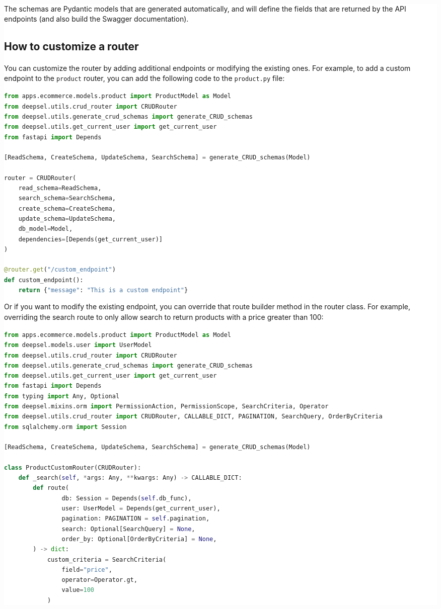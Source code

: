 The schemas are Pydantic models that are generated automatically, and will define the fields that are returned by the API endpoints (and also build the Swagger documentation).

## How to customize a router
You can customize the router by adding additional endpoints or modifying the existing ones.
For example, to add a custom endpoint to the `product` router, you can add the following code to the `product.py` file:

```python
from apps.ecommerce.models.product import ProductModel as Model
from deepsel.utils.crud_router import CRUDRouter
from deepsel.utils.generate_crud_schemas import generate_CRUD_schemas
from deepsel.utils.get_current_user import get_current_user
from fastapi import Depends

[ReadSchema, CreateSchema, UpdateSchema, SearchSchema] = generate_CRUD_schemas(Model)

router = CRUDRouter(
    read_schema=ReadSchema,
    search_schema=SearchSchema,
    create_schema=CreateSchema,
    update_schema=UpdateSchema,
    db_model=Model,
    dependencies=[Depends(get_current_user)]
)

@router.get("/custom_endpoint")
def custom_endpoint():
    return {"message": "This is a custom endpoint"}
```
Or if you want to modify the existing endpoint, you can override that route builder method in the router class.
For example, overriding the search route to only allow search to return products with a price greater than 100:

```python
from apps.ecommerce.models.product import ProductModel as Model
from deepsel.models.user import UserModel
from deepsel.utils.crud_router import CRUDRouter
from deepsel.utils.generate_crud_schemas import generate_CRUD_schemas
from deepsel.utils.get_current_user import get_current_user
from fastapi import Depends
from typing import Any, Optional
from deepsel.mixins.orm import PermissionAction, PermissionScope, SearchCriteria, Operator
from deepsel.utils.crud_router import CRUDRouter, CALLABLE_DICT, PAGINATION, SearchQuery, OrderByCriteria
from sqlalchemy.orm import Session

[ReadSchema, CreateSchema, UpdateSchema, SearchSchema] = generate_CRUD_schemas(Model)

class ProductCustomRouter(CRUDRouter):
    def _search(self, *args: Any, **kwargs: Any) -> CALLABLE_DICT:
        def route(
                db: Session = Depends(self.db_func),
                user: UserModel = Depends(get_current_user),
                pagination: PAGINATION = self.pagination,
                search: Optional[SearchQuery] = None,
                order_by: Optional[OrderByCriteria] = None,
        ) -> dict:
            custom_criteria = SearchCriteria(
                field="price",
                operator=Operator.gt,
                value=100
            )
```